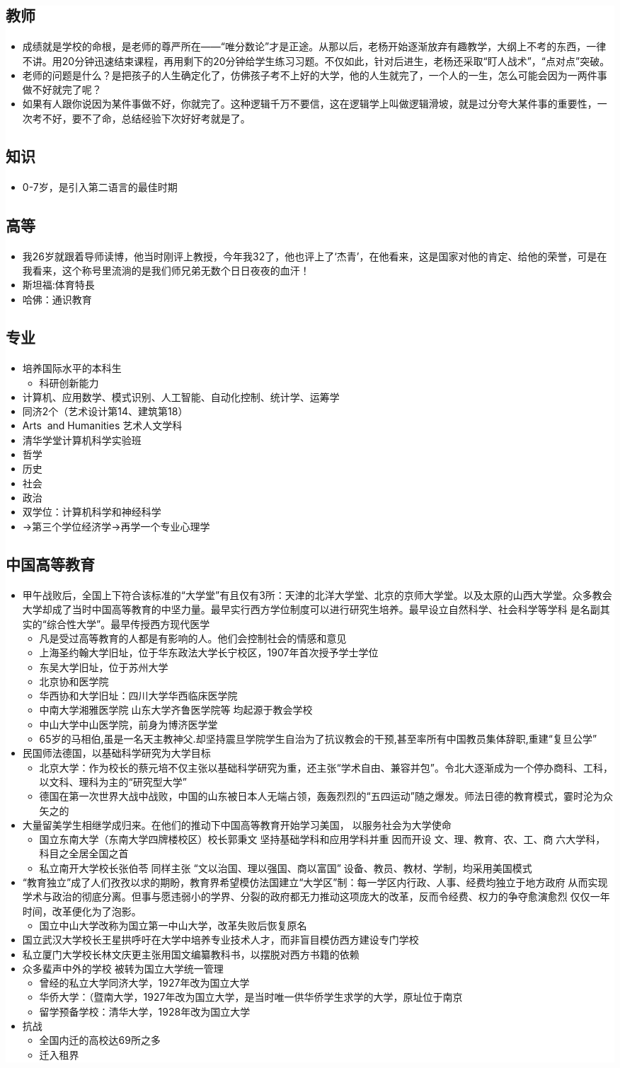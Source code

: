## 教师

* 成绩就是学校的命根，是老师的尊严所在——“唯分数论”才是正途。从那以后，老杨开始逐渐放弃有趣教学，大纲上不考的东西，一律不讲。用20分钟迅速结束课程，再用剩下的20分钟给学生练习习题。不仅如此，针对后进生，老杨还采取“盯人战术”，“点对点”突破。
* 老师的问题是什么？是把孩子的人生确定化了，仿佛孩子考不上好的大学，他的人生就完了，一个人的一生，怎么可能会因为一两件事做不好就完了呢？
* 如果有人跟你说因为某件事做不好，你就完了。这种逻辑千万不要信，这在逻辑学上叫做逻辑滑坡，就是过分夸大某件事的重要性，一次考不好，要不了命，总结经验下次好好考就是了。

## 知识

* 0-7岁，是引入第二语言的最佳时期

## 高等

* 我26岁就跟着导师读博，他当时刚评上教授，今年我32了，他也评上了‘杰青’，在他看来，这是国家对他的肯定、给他的荣誉，可是在我看来，这个称号里流淌的是我们师兄弟无数个日日夜夜的血汗！
* 斯坦福:体育特長
* 哈佛：通识教育

## 专业

* 培养国际水平的本科生
    - 科研创新能力
* 计算机、应用数学、模式识别、人工智能、自动化控制、统计学、运筹学
* 同济2个（艺术设计第14、建筑第18）
* Arts  and Humanities 艺术人文学科
* 清华学堂计算机科学实验班
* 哲学
* 历史
* 社会
* 政治
* 双学位：计算机科学和神经科学
* ->第三个学位经济学->再学一个专业心理学

## 中国高等教育

* 甲午战败后，全国上下符合该标准的“大学堂”有且仅有3所：天津的北洋大学堂、北京的京师大学堂。以及太原的山西大学堂。众多教会大学却成了当时中国高等教育的中坚力量。最早实行西方学位制度可以进行研究生培养。最早设立自然科学、社会科学等学科 是名副其实的“综合性大学”。最早传授西方现代医学
    - 凡是受过高等教育的人都是有影响的人。他们会控制社会的情感和意见
    - 上海圣约翰大学旧址，位于华东政法大学长宁校区，1907年首次授予学士学位
    - 东吴大学旧址，位于苏州大学
    - 北京协和医学院
    - 华西协和大学旧址：四川大学华西临床医学院
    - 中南大学湘雅医学院 山东大学齐鲁医学院等 均起源于教会学校
    - 中山大学中山医学院，前身为博济医学堂
    - 65岁的马相伯,虽是一名天主教神父.却坚持震旦学院学生自治为了抗议教会的干预,甚至率所有中国教员集体辞职,重建“复旦公学”
* 民国师法德国，以基础科学研究为大学目标
    - 北京大学：作为校长的蔡元培不仅主张以基础科学研究为重，还主张“学术自由、兼容并包”。令北大逐渐成为一个停办商科、工科，以文科、理科为主的“研究型大学”
    - 德国在第一次世界大战中战败，中国的山东被日本人无端占领，轰轰烈烈的“五四运动”随之爆发。师法日德的教育模式，霎时沦为众矢之的
* 大量留美学生相继学成归来。在他们的推动下中国高等教育开始学习美国， 以服务社会为大学使命
    - 国立东南大学（东南大学四牌楼校区）校长郭秉文 坚持基础学科和应用学科并重 因而开设 文、理、教育、农、工、商 六大学科，科目之全居全国之首
    - 私立南开大学校长张伯苓 同样主张 “文以治国、理以强国、商以富国” 设备、教员、教材、学制，均采用美国模式
* “教育独立”成了人们孜孜以求的期盼，教育界希望模仿法国建立“大学区”制：每一学区内行政、人事、经费均独立于地方政府 从而实现学术与政治的彻底分离。但事与愿违弱小的学界、分裂的政府都无力推动这项庞大的改革，反而令经费、权力的争夺愈演愈烈 仅仅一年时间，改革便化为了泡影。
    - 国立中山大学改称为国立第一中山大学，改革失败后恢复原名
* 国立武汉大学校长王星拱呼吁在大学中培养专业技术人才，而非盲目模仿西方建设专门学校
* 私立厦门大学校长林文庆更主张用国文编纂教科书，以摆脱对西方书籍的依赖
* 众多蜚声中外的学校 被转为国立大学统一管理
    - 曾经的私立大学同济大学，1927年改为国立大学
    - 华侨大学：（暨南大学，1927年改为国立大学，是当时唯一供华侨学生求学的大学，原址位于南京
    - 留学预备学校：清华大学，1928年改为国立大学
* 抗战
    - 全国内迁的高校达69所之多
    - 迁入租界